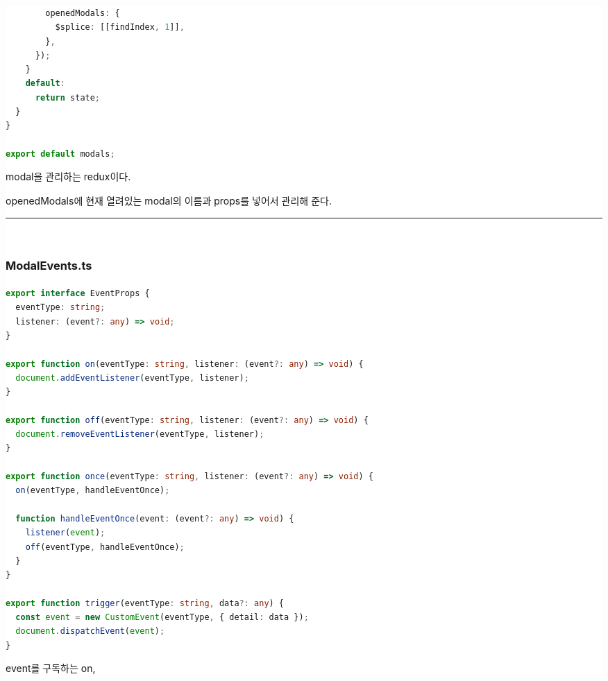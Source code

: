 ```typescript
        openedModals: {
          $splice: [[findIndex, 1]],
        },
      });
    }
    default:
      return state;
  }
}

export default modals;
```

modal을 관리하는 redux이다.

openedModals에 현재 열려있는 modal의 이름과 props를 넣어서 관리해 준다.

---

&nbsp;

### ModalEvents.ts

```typescript
export interface EventProps {
  eventType: string;
  listener: (event?: any) => void;
}

export function on(eventType: string, listener: (event?: any) => void) {
  document.addEventListener(eventType, listener);
}

export function off(eventType: string, listener: (event?: any) => void) {
  document.removeEventListener(eventType, listener);
}

export function once(eventType: string, listener: (event?: any) => void) {
  on(eventType, handleEventOnce);

  function handleEventOnce(event: (event?: any) => void) {
    listener(event);
    off(eventType, handleEventOnce);
  }
}

export function trigger(eventType: string, data?: any) {
  const event = new CustomEvent(eventType, { detail: data });
  document.dispatchEvent(event);
}
```

event를 구독하는 on,
